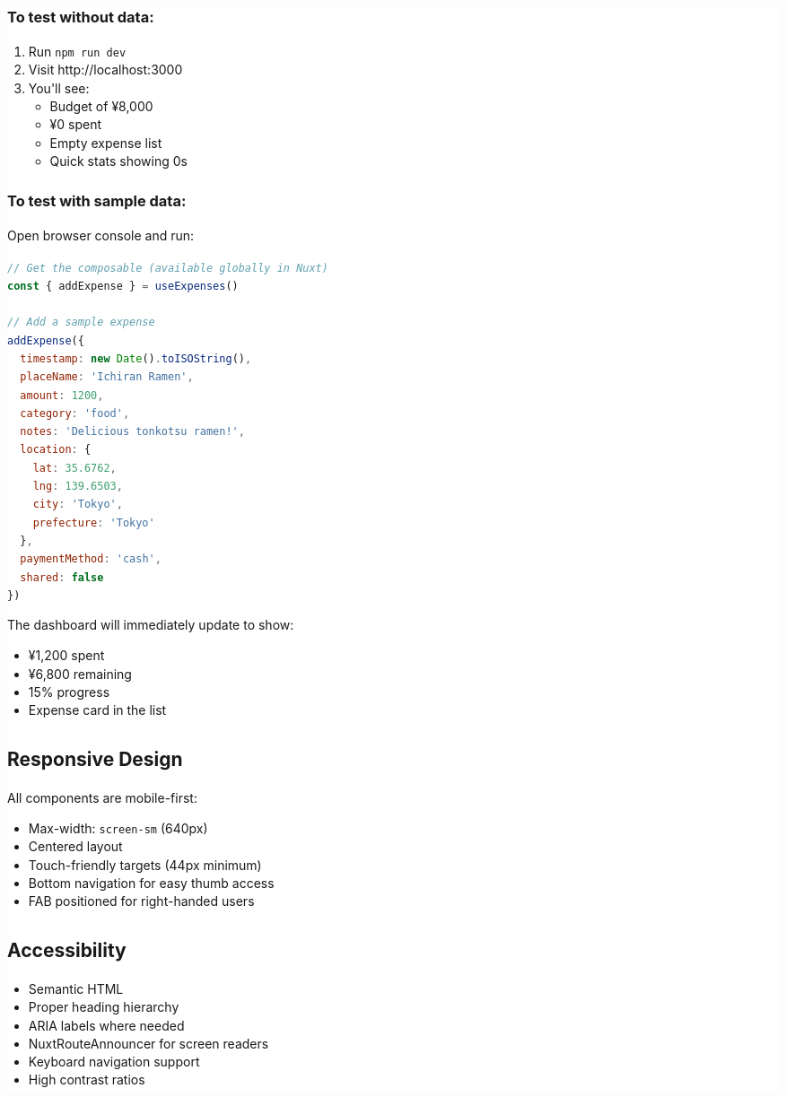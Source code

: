 ### To test without data:
1. Run `npm run dev`
2. Visit http://localhost:3000
3. You'll see:
   - Budget of ¥8,000
   - ¥0 spent
   - Empty expense list
   - Quick stats showing 0s

### To test with sample data:
Open browser console and run:
```javascript
// Get the composable (available globally in Nuxt)
const { addExpense } = useExpenses()

// Add a sample expense
addExpense({
  timestamp: new Date().toISOString(),
  placeName: 'Ichiran Ramen',
  amount: 1200,
  category: 'food',
  notes: 'Delicious tonkotsu ramen!',
  location: {
    lat: 35.6762,
    lng: 139.6503,
    city: 'Tokyo',
    prefecture: 'Tokyo'
  },
  paymentMethod: 'cash',
  shared: false
})
```

The dashboard will immediately update to show:
- ¥1,200 spent
- ¥6,800 remaining
- 15% progress
- Expense card in the list

## Responsive Design

All components are mobile-first:
- Max-width: `screen-sm` (640px)
- Centered layout
- Touch-friendly targets (44px minimum)
- Bottom navigation for easy thumb access
- FAB positioned for right-handed users

## Accessibility

- Semantic HTML
- Proper heading hierarchy
- ARIA labels where needed
- NuxtRouteAnnouncer for screen readers
- Keyboard navigation support
- High contrast ratios
